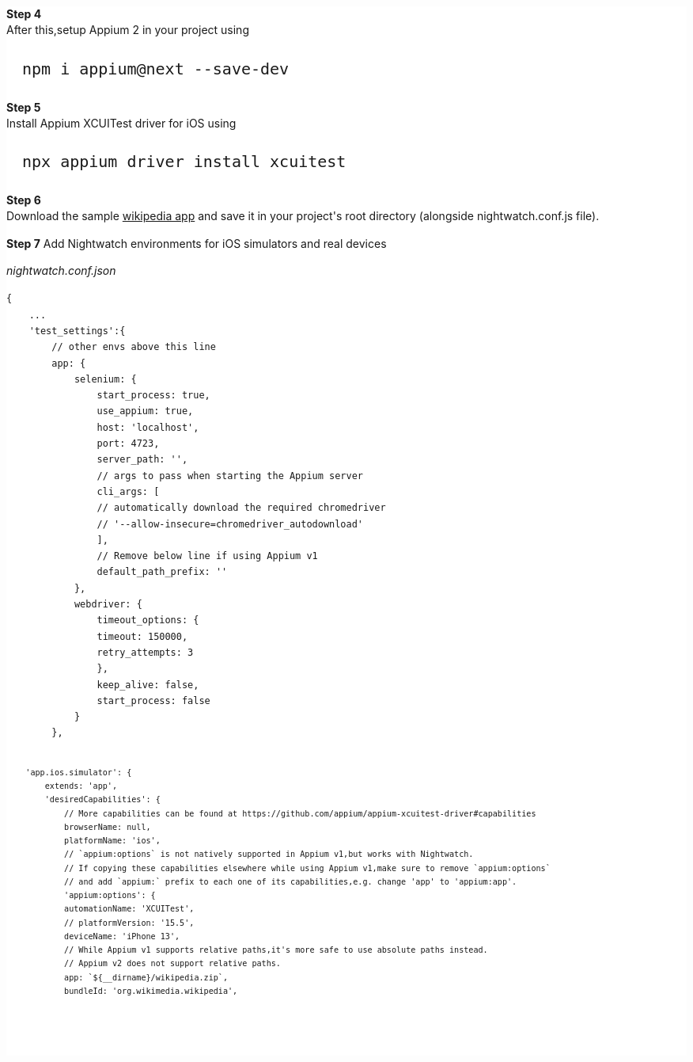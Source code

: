 <b>Step 4</b></br>
After this,setup Appium 2 in your project using

<pre style="max-width: 800px; border-radius: 10px; padding: 10px 20px"><code class="language-bash" style="font-size: 20px">npm i appium@next --save-dev</code></pre>

<b>Step 5</b></br>
Install Appium XCUITest driver for iOS using

<pre style="max-width: 800px; border-radius: 10px; padding: 10px 20px"><code class="language-bash" style="font-size: 20px">npx appium driver install xcuitest</code></pre>

<b>Step 6</b></br>
Download the sample [wikipedia app][4] and save it in your project's root directory (alongside nightwatch.conf.js file).

<b>Step  7</b></b>
Add Nightwatch environments for iOS simulators and real devices

<div class="sample-test">
<i>nightwatch.conf.json</i><pre class="line-numbers"><code class="language-javascript">{
    ...
    'test_settings':{
        // other envs above this line
        app: {
            selenium: {
                start_process: true,
                use_appium: true,
                host: 'localhost',
                port: 4723,
                server_path: '',
                // args to pass when starting the Appium server
                cli_args: [
                // automatically download the required chromedriver
                // '--allow-insecure=chromedriver_autodownload'
                ],
                // Remove below line if using Appium v1
                default_path_prefix: ''
            },
            webdriver: {
                timeout_options: {
                timeout: 150000,
                retry_attempts: 3
                },
                keep_alive: false,
                start_process: false
            }
        },

        'app.ios.simulator': {
            extends: 'app',
            'desiredCapabilities': {
                // More capabilities can be found at https://github.com/appium/appium-xcuitest-driver#capabilities
                browserName: null,
                platformName: 'ios',
                // `appium:options` is not natively supported in Appium v1,but works with Nightwatch.
                // If copying these capabilities elsewhere while using Appium v1,make sure to remove `appium:options`
                // and add `appium:` prefix to each one of its capabilities,e.g. change 'app' to 'appium:app'.
                'appium:options': {
                automationName: 'XCUITest',
                // platformVersion: '15.5',
                deviceName: 'iPhone 13',
                // While Appium v1 supports relative paths,it's more safe to use absolute paths instead.
                // Appium v2 does not support relative paths.
                app: `${__dirname}/wikipedia.zip`,
                bundleId: 'org.wikimedia.wikipedia',

[1]:	https://github.com/nightwatchjs/mobile-helper-tool
[2]:	https://github.com/appium/appium-inspector/releases
[3]:    https://raw.githubusercontent.com/priyansh3133/wikipedia/main/wikipedia.apk
[4]:    https://raw.githubusercontent.com/priyansh3133/wikipedia/main/wikipedia.zip
[5]:    /guide/mobile-app-testing/introduction-writing-tests.html
[6]:    /guide/mobile-app-testing/running-tests.html
[7]:    /guide/mobile-app-testing/debug-tests.html
[image-1]:	https://user-images.githubusercontent.com/1677755/220174481-f423292a-4577-4740-8518-503d1fa19dbd.png